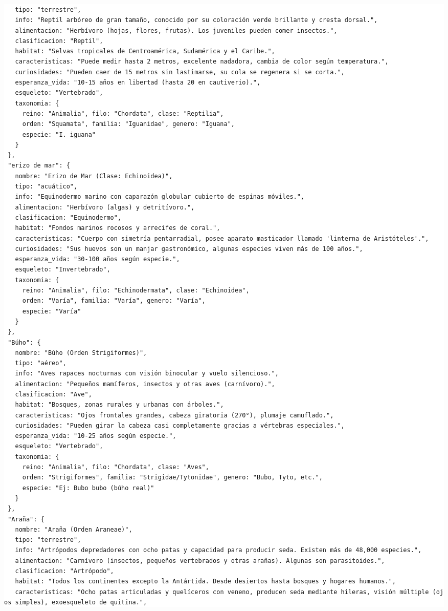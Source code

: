        tipo: "terrestre",
       info: "Reptil arbóreo de gran tamaño, conocido por su coloración verde brillante y cresta dorsal.",
       alimentacion: "Herbívoro (hojas, flores, frutas). Los juveniles pueden comer insectos.",
       clasificacion: "Reptil",
       habitat: "Selvas tropicales de Centroamérica, Sudamérica y el Caribe.",
       caracteristicas: "Puede medir hasta 2 metros, excelente nadadora, cambia de color según temperatura.",
       curiosidades: "Pueden caer de 15 metros sin lastimarse, su cola se regenera si se corta.",
       esperanza_vida: "10-15 años en libertad (hasta 20 en cautiverio).",
       esqueleto: "Vertebrado",
       taxonomia: {
         reino: "Animalia", filo: "Chordata", clase: "Reptilia",
         orden: "Squamata", familia: "Iguanidae", genero: "Iguana",
         especie: "I. iguana"
       }
     },
     "erizo de mar": {
       nombre: "Erizo de Mar (Clase: Echinoidea)",
       tipo: "acuático",
       info: "Equinodermo marino con caparazón globular cubierto de espinas móviles.",
       alimentacion: "Herbívoro (algas) y detritívoro.",
       clasificacion: "Equinodermo",
       habitat: "Fondos marinos rocosos y arrecifes de coral.",
       caracteristicas: "Cuerpo con simetría pentarradial, posee aparato masticador llamado 'linterna de Aristóteles'.",
       curiosidades: "Sus huevos son un manjar gastronómico, algunas especies viven más de 100 años.",
       esperanza_vida: "30-100 años según especie.",
       esqueleto: "Invertebrado",
       taxonomia: {
         reino: "Animalia", filo: "Echinodermata", clase: "Echinoidea",
         orden: "Varía", familia: "Varía", genero: "Varía",
         especie: "Varía"
       }
     },
     "Búho": {
       nombre: "Búho (Orden Strigiformes)",
       tipo: "aéreo",
       info: "Aves rapaces nocturnas con visión binocular y vuelo silencioso.",
       alimentacion: "Pequeños mamíferos, insectos y otras aves (carnívoro).",
       clasificacion: "Ave",
       habitat: "Bosques, zonas rurales y urbanas con árboles.",
       caracteristicas: "Ojos frontales grandes, cabeza giratoria (270°), plumaje camuflado.",
       curiosidades: "Pueden girar la cabeza casi completamente gracias a vértebras especiales.",
       esperanza_vida: "10-25 años según especie.",
       esqueleto: "Vertebrado",
       taxonomia: {
         reino: "Animalia", filo: "Chordata", clase: "Aves",
         orden: "Strigiformes", familia: "Strigidae/Tytonidae", genero: "Bubo, Tyto, etc.",
         especie: "Ej: Bubo bubo (búho real)"
       }
     },
     "Araña": {
       nombre: "Araña (Orden Araneae)",
       tipo: "terrestre",
       info: "Artrópodos depredadores con ocho patas y capacidad para producir seda. Existen más de 48,000 especies.",
       alimentacion: "Carnívoro (insectos, pequeños vertebrados y otras arañas). Algunas son parasitoides.",
       clasificacion: "Artrópodo",
       habitat: "Todos los continentes excepto la Antártida. Desde desiertos hasta bosques y hogares humanos.",
       caracteristicas: "Ocho patas articuladas y quelíceros con veneno, producen seda mediante hileras, visión múltiple (ojos simples), exoesqueleto de quitina.",
